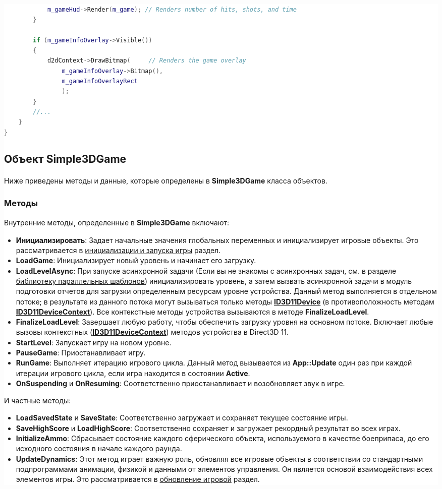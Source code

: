 ```cpp
            m_gameHud->Render(m_game); // Renders number of hits, shots, and time
        }

        if (m_gameInfoOverlay->Visible())
        {
            d2dContext->DrawBitmap(     // Renders the game overlay
                m_gameInfoOverlay->Bitmap(),
                m_gameInfoOverlayRect
                );
        }
        //...
    }
}
```

## <a name="simple3dgame-object"></a>Объект Simple3DGame

Ниже приведены методы и данные, которые определены в __Simple3DGame__ класса объектов.

### <a name="methods"></a>Методы

Внутренние методы, определенные в **Simple3DGame** включают:

-   **Инициализировать**: Задает начальные значения глобальных переменных и инициализирует игровые объекты. Это рассматривается в [инициализации и запуска игры](#initialize-and-start-the-game) раздел.
-   **LoadGame**: Инициализирует новый уровень и начинает его загрузку.
-   **LoadLevelAsync**: При запуске асинхронной задачи (Если вы не знакомы с асинхронных задач, см. в разделе [библиотеку параллельных шаблонов](https://docs.microsoft.com/cpp/parallel/concrt/parallel-patterns-library-ppl)) инициализировать уровень, а затем вызвать асинхронной задачи в модуль подготовки отчетов для загрузки определенным ресурсам уровне устройства. Данный метод выполняется в отдельном потоке; в результате из данного потока могут вызываться только методы [**ID3D11Device**](https://docs.microsoft.com/windows/desktop/api/d3d11/nn-d3d11-id3d11device) (в противоположность методам [**ID3D11DeviceContext**](https://docs.microsoft.com/windows/desktop/api/d3d11/nn-d3d11-id3d11devicecontext)). Все контекстные методы устройства вызываются в методе **FinalizeLoadLevel**.
-   **FinalizeLoadLevel**: Завершает любую работу, чтобы обеспечить загрузку уровня на основном потоке. Включает любые вызовы контекстных ([**ID3D11DeviceContext**](https://docs.microsoft.com/windows/desktop/api/d3d11/nn-d3d11-id3d11devicecontext)) методов устройства в Direct3D 11.
-   **StartLevel**: Запускает игру на новом уровне.
-   **PauseGame**: Приостанавливает игру.
-   **RunGame**: Выполняет итерацию игрового цикла. Данный метод вызывается из **App::Update** один раз при каждой итерации игрового цикла, если игра находится в состоянии **Active**.
-   **OnSuspending** и **OnResuming**: Соответственно приостанавливает и возобновляет звук в игре.

И частные методы:

-   **LoadSavedState** и **SaveState**: Соответственно загружает и сохраняет текущее состояние игры.
-   **SaveHighScore** и **LoadHighScore**: Соответственно сохраняет и загружает рекордный результат во всех играх.
-   **InitializeAmmo**: Сбрасывает состояние каждого сферического объекта, используемого в качестве боеприпаса, до его исходного состояния в начале каждого раунда.
-   **UpdateDynamics**: Этот метод играет важную роль, обновляя все игровые объекты в соответствии со стандартными подпрограммами анимации, физикой и данными от элементов управления. Он является основой взаимодействия всех элементов игры. Это рассматривается в [обновление игровой](#update-the-game-world) раздел.
